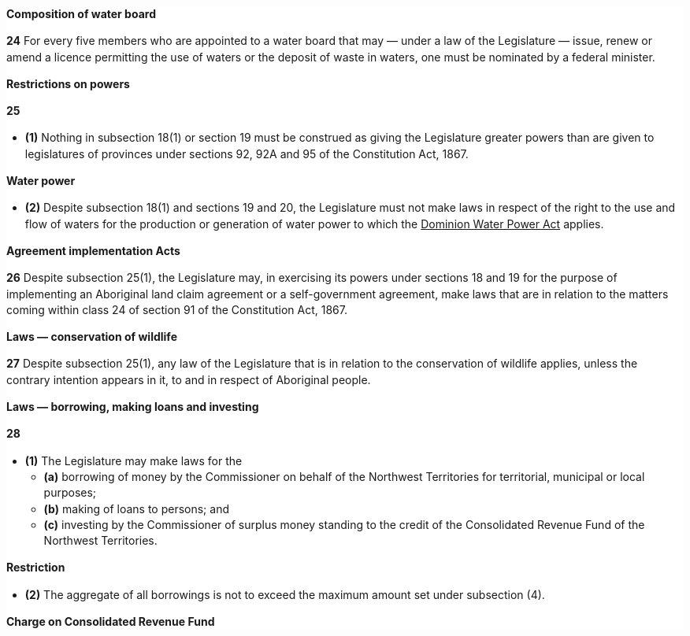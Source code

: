 


**Composition of water board**

**24** For every five members who are appointed to a water board that may — under a law of the Legislature — issue, renew or amend a licence permitting the use of waters or the deposit of waste in waters, one must be nominated by a federal minister.




**Restrictions on powers**

**25** 

- **(1)** Nothing in subsection 18(1) or section 19 must be construed as giving the Legislature greater powers than are given to legislatures of provinces under sections 92, 92A and 95 of the Constitution Act, 1867.

**Water power**

- **(2)** Despite subsection 18(1) and sections 19 and 20, the Legislature must not make laws in respect of the right to the use and flow of waters for the production or generation of water power to which the [Dominion Water Power Act](/en/Acts/Revised%20Statutes%20of%20Canada/W/W-4.md) applies.




**Agreement implementation Acts**

**26** Despite subsection 25(1), the Legislature may, in exercising its powers under sections 18 and 19 for the purpose of implementing an Aboriginal land claim agreement or a self-government agreement, make laws that are in relation to the matters coming within class 24 of section 91 of the Constitution Act, 1867.




**Laws — conservation of wildlife**

**27** Despite subsection 25(1), any law of the Legislature that is in relation to the conservation of wildlife applies, unless the contrary intention appears in it, to and in respect of Aboriginal people.




**Laws — borrowing, making loans and investing**

**28** 

- **(1)** The Legislature may make laws for the
	- **(a)** borrowing of money by the Commissioner on behalf of the Northwest Territories for territorial, municipal or local purposes;
	- **(b)** making of loans to persons; and
	- **(c)** investing by the Commissioner of surplus money standing to the credit of the Consolidated Revenue Fund of the Northwest Territories.

**Restriction**

- **(2)** The aggregate of all borrowings is not to exceed the maximum amount set under subsection (4).

**Charge on Consolidated Revenue Fund**

